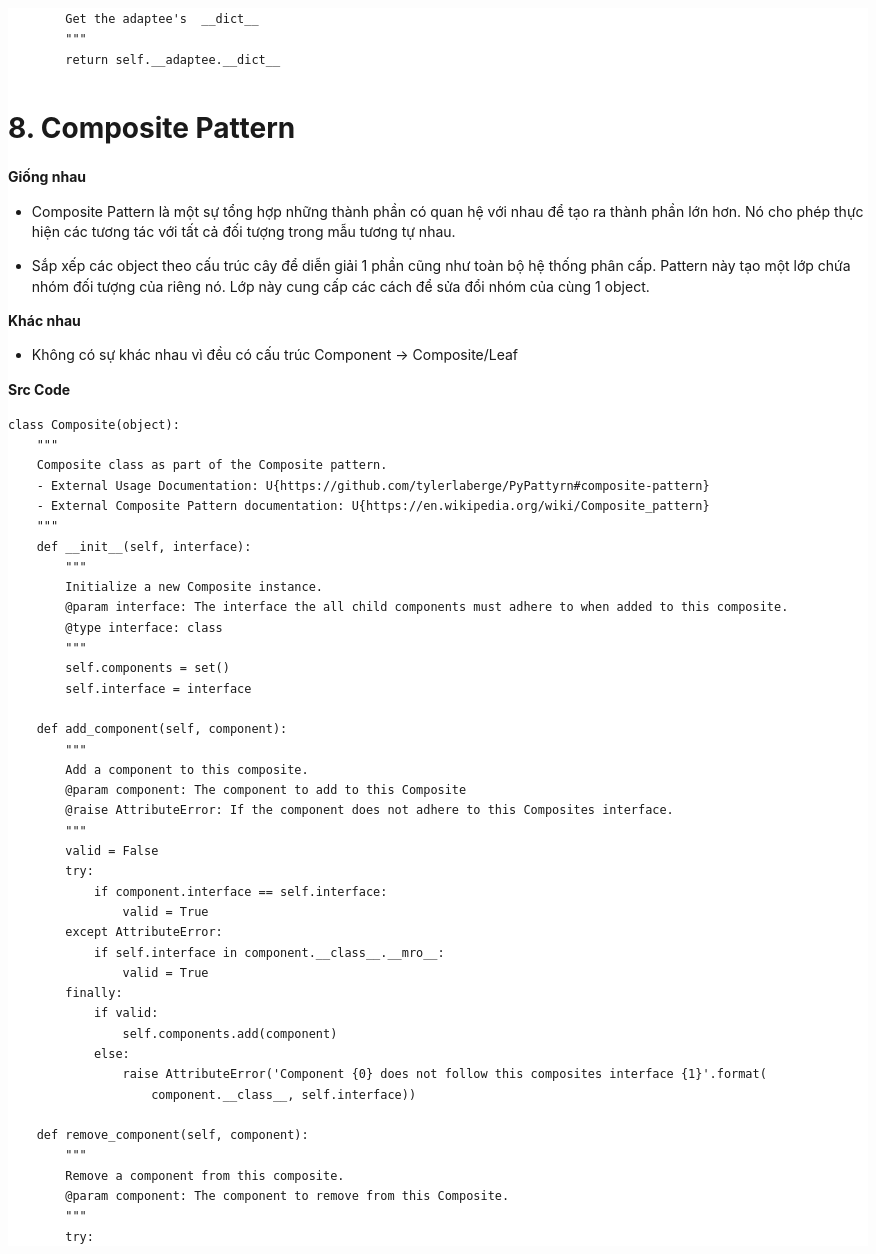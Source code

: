 ````
        Get the adaptee's  __dict__
        """
        return self.__adaptee.__dict__
````

# 8. Composite Pattern

**Giống nhau**

- Composite Pattern là một sự tổng hợp những thành phần có quan hệ với nhau để tạo ra thành phần lớn hơn. Nó cho phép thực hiện các tương tác với tất cả đối tượng trong mẫu tương tự nhau.

- Sắp xếp các object theo cấu trúc cây để diễn giải 1 phần cũng như toàn bộ hệ thống phân cấp. Pattern này tạo một lớp chứa nhóm đối tượng của riêng nó. Lớp này cung cấp các cách để sửa đổi nhóm của cùng 1 object.

**Khác nhau**

- Không có sự khác nhau vì đều có cấu trúc Component -> Composite/Leaf

**Src Code**
````
class Composite(object):
    """
    Composite class as part of the Composite pattern.
    - External Usage Documentation: U{https://github.com/tylerlaberge/PyPattyrn#composite-pattern}
    - External Composite Pattern documentation: U{https://en.wikipedia.org/wiki/Composite_pattern}
    """
    def __init__(self, interface):
        """
        Initialize a new Composite instance.
        @param interface: The interface the all child components must adhere to when added to this composite.
        @type interface: class
        """
        self.components = set()
        self.interface = interface

    def add_component(self, component):
        """
        Add a component to this composite.
        @param component: The component to add to this Composite
        @raise AttributeError: If the component does not adhere to this Composites interface.
        """
        valid = False
        try:
            if component.interface == self.interface:
                valid = True
        except AttributeError:
            if self.interface in component.__class__.__mro__:
                valid = True
        finally:
            if valid:
                self.components.add(component)
            else:
                raise AttributeError('Component {0} does not follow this composites interface {1}'.format(
                    component.__class__, self.interface))

    def remove_component(self, component):
        """
        Remove a component from this composite.
        @param component: The component to remove from this Composite.
        """
        try:
````